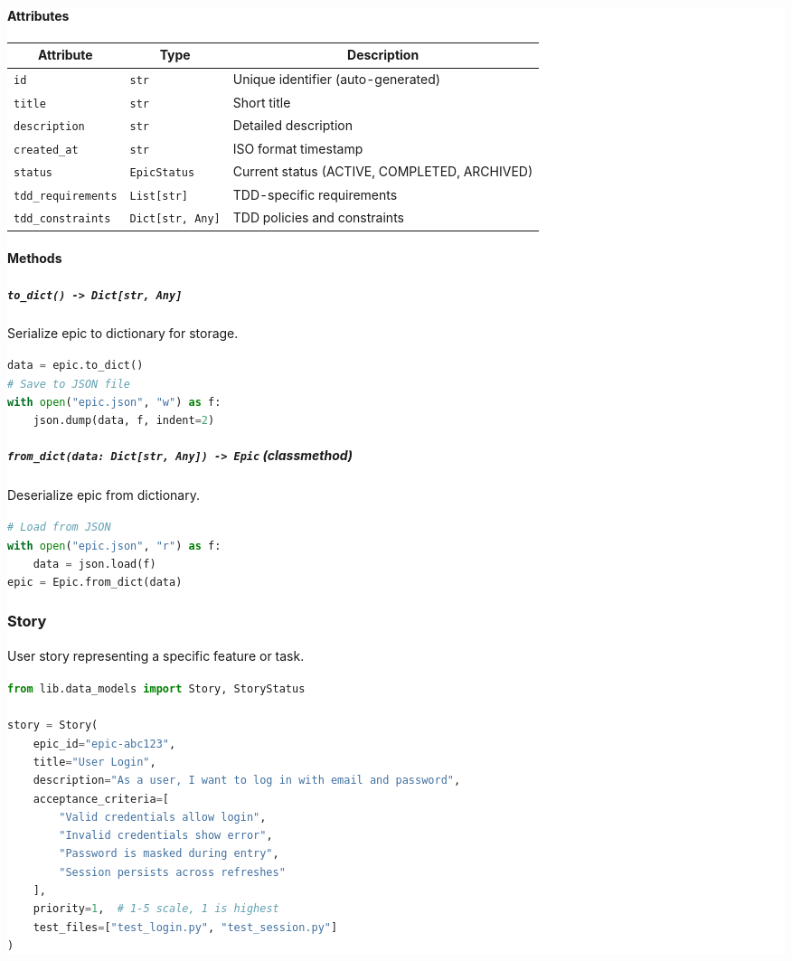 #### Attributes

| Attribute | Type | Description |
|-----------|------|-------------|
| `id` | `str` | Unique identifier (auto-generated) |
| `title` | `str` | Short title |
| `description` | `str` | Detailed description |
| `created_at` | `str` | ISO format timestamp |
| `status` | `EpicStatus` | Current status (ACTIVE, COMPLETED, ARCHIVED) |
| `tdd_requirements` | `List[str]` | TDD-specific requirements |
| `tdd_constraints` | `Dict[str, Any]` | TDD policies and constraints |

#### Methods

##### `to_dict() -> Dict[str, Any]`

Serialize epic to dictionary for storage.

```python
data = epic.to_dict()
# Save to JSON file
with open("epic.json", "w") as f:
    json.dump(data, f, indent=2)
```

##### `from_dict(data: Dict[str, Any]) -> Epic` (classmethod)

Deserialize epic from dictionary.

```python
# Load from JSON
with open("epic.json", "r") as f:
    data = json.load(f)
epic = Epic.from_dict(data)
```

### Story

User story representing a specific feature or task.

```python
from lib.data_models import Story, StoryStatus

story = Story(
    epic_id="epic-abc123",
    title="User Login",
    description="As a user, I want to log in with email and password",
    acceptance_criteria=[
        "Valid credentials allow login",
        "Invalid credentials show error",
        "Password is masked during entry",
        "Session persists across refreshes"
    ],
    priority=1,  # 1-5 scale, 1 is highest
    test_files=["test_login.py", "test_session.py"]
)
```
